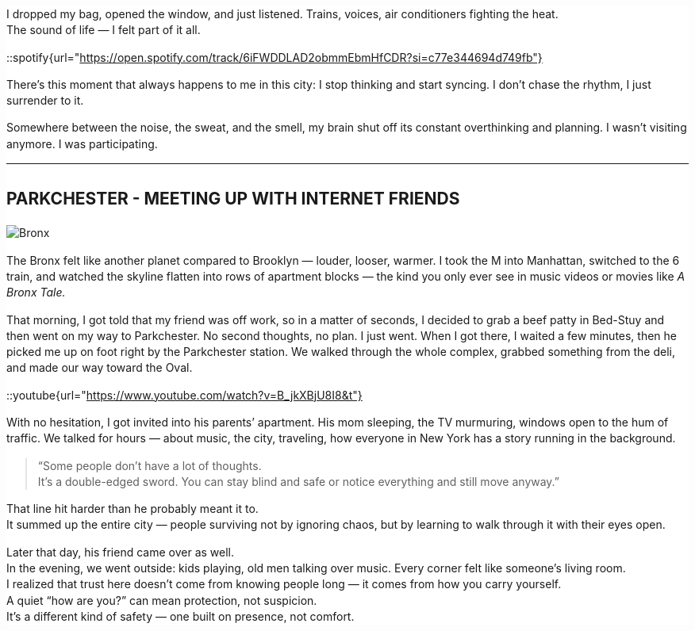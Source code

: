 I dropped my bag, opened the window, and just listened. Trains, voices, air conditioners fighting the heat.  
The sound of life — I felt part of it all.

::spotify{url="https://open.spotify.com/track/6iFWDDLAD2obmmEbmHfCDR?si=c77e344694d749fb"}

There’s this moment that always happens to me in this city:
I stop thinking and start syncing. I don’t chase the rhythm, I just surrender to it.

Somewhere between the noise, the sweat, and the smell, my brain shut off its constant overthinking and planning. I wasn’t visiting anymore. I was participating.

---

## PARKCHESTER - MEETING UP WITH INTERNET FRIENDS

![Bronx](https://cdn.viewing.nyc/assets/media/30fd07ea1e8c0753e7124f69b182aa0b/elements/951c632b2bb42ff5442dda477487f4e5/a473430a-35be-442a-87f5-645b8e312a20.jpg)

The Bronx felt like another planet compared to Brooklyn — louder, looser, warmer.
I took the M into Manhattan, switched to the 6 train, and watched the skyline flatten into rows of apartment blocks — the kind you only ever see in music videos or movies like _A Bronx Tale._

That morning, I got told that my friend was off work, so in a matter of seconds, I decided to grab a beef patty in Bed-Stuy and then went on my way to Parkchester. No second thoughts, no plan. I just went.
When I got there, I waited a few minutes, then he picked me up on foot right by the Parkchester station. We walked through the whole complex, grabbed something from the deli, and made our way toward the Oval.

::youtube{url="https://www.youtube.com/watch?v=B_jkXBjU8I8&t"}

With no hesitation, I got invited into his parents’ apartment. His mom sleeping, the TV murmuring, windows open to the hum of traffic.
We talked for hours — about music, the city, traveling, how everyone in New York has a story running in the background.

> “Some people don’t have a lot of thoughts.  
> It’s a double-edged sword. You can stay blind and safe or notice everything and still move anyway.”

That line hit harder than he probably meant it to.  
It summed up the entire city — people surviving not by ignoring chaos, but by learning to walk through it with their eyes open.

Later that day, his friend came over as well.  
In the evening, we went outside: kids playing, old men talking over music. Every corner felt like someone’s living room.  
I realized that trust here doesn’t come from knowing people long — it comes from how you carry yourself.  
A quiet “how are you?” can mean protection, not suspicion.  
It’s a different kind of safety — one built on presence, not comfort.
